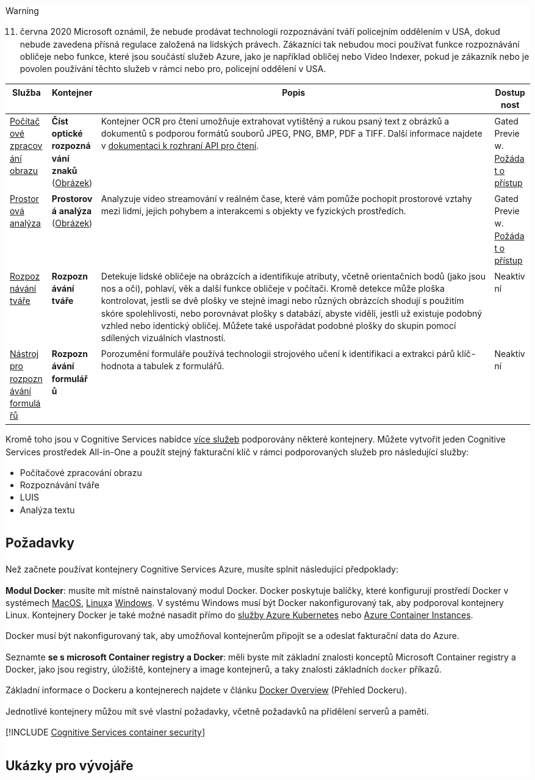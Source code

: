 > [!WARNING]
> 11. června 2020 Microsoft oznámil, že nebude prodávat technologii rozpoznávání tváří policejním oddělením v USA, dokud nebude zavedena přísná regulace založená na lidských právech. Zákazníci tak nebudou moci používat funkce rozpoznávání obličeje nebo funkce, které jsou součástí služeb Azure, jako je například obličej nebo Video Indexer, pokud je zákazník nebo je povolen používání těchto služeb v rámci nebo pro, policejní oddělení v USA.

| Služba |  Kontejner | Popis | Dostupnost |
|--|--|--|--|
| [Počítačové zpracování obrazu][cv-containers] | **Číst optické rozpoznávání znaků** ([Obrázek](https://hub.docker.com/_/microsoft-azure-cognitive-services-vision-read)) | Kontejner OCR pro čtení umožňuje extrahovat vytištěný a rukou psaný text z obrázků a dokumentů s podporou formátů souborů JPEG, PNG, BMP, PDF a TIFF. Další informace najdete v [dokumentaci k rozhraní API pro čtení](./computer-vision/concept-recognizing-text.md). | Gated Preview. [Požádat o přístup][request-access] |
| [Prostorová analýza][spa-containers] | **Prostorová analýza** ([Obrázek](https://hub.docker.com/_/microsoft-azure-cognitive-services-vision-spatial-analysis)) | Analyzuje video streamování v reálném čase, které vám pomůže pochopit prostorové vztahy mezi lidmi, jejich pohybem a interakcemi s objekty ve fyzických prostředích. | Gated Preview. [Požádat o přístup][request-access] |
| [Rozpoznávání tváře][fa-containers] | **Rozpoznávání tváře** | Detekuje lidské obličeje na obrázcích a identifikuje atributy, včetně orientačních bodů (jako jsou nos a oči), pohlaví, věk a další funkce obličeje v počítači. Kromě detekce může ploška kontrolovat, jestli se dvě plošky ve stejné imagi nebo různých obrázcích shodují s použitím skóre spolehlivosti, nebo porovnávat plošky s databází, abyste viděli, jestli už existuje podobný vzhled nebo identický obličej. Můžete také uspořádat podobné plošky do skupin pomocí sdílených vizuálních vlastností. | Neaktivní |
| [Nástroj pro rozpoznávání formulářů][fr-containers] | **Rozpoznávání formulářů** | Porozumění formuláře používá technologii strojového učení k identifikaci a extrakci párů klíč-hodnota a tabulek z formulářů. | Neaktivní | 




Kromě toho jsou v Cognitive Services nabídce [více služeb](cognitive-services-apis-create-account.md) podporovány některé kontejnery. Můžete vytvořit jeden Cognitive Services prostředek All-in-One a použít stejný fakturační klíč v rámci podporovaných služeb pro následující služby:

* Počítačové zpracování obrazu
* Rozpoznávání tváře
* LUIS
* Analýza textu

## <a name="prerequisites"></a>Požadavky

Než začnete používat kontejnery Cognitive Services Azure, musíte splnit následující předpoklady:

**Modul Docker**: musíte mít místně nainstalovaný modul Docker. Docker poskytuje balíčky, které konfigurují prostředí Docker v systémech [MacOS](https://docs.docker.com/docker-for-mac/), [Linux](https://docs.docker.com/engine/installation/#supported-platforms)a [Windows](https://docs.docker.com/docker-for-windows/). V systému Windows musí být Docker nakonfigurovaný tak, aby podporoval kontejnery Linux. Kontejnery Docker je také možné nasadit přímo do [služby Azure Kubernetes](../aks/index.yml) nebo [Azure Container Instances](../container-instances/index.yml).

Docker musí být nakonfigurovaný tak, aby umožňoval kontejnerům připojit se a odeslat fakturační data do Azure.

Seznamte **se s microsoft Container registry a Docker**: měli byste mít základní znalosti konceptů Microsoft Container registry a Docker, jako jsou registry, úložiště, kontejnery a image kontejnerů, a taky znalosti základních `docker` příkazů.

Základní informace o Dockeru a kontejnerech najdete v článku [Docker Overview](https://docs.docker.com/engine/docker-overview/) (Přehled Dockeru).

Jednotlivé kontejnery můžou mít své vlastní požadavky, včetně požadavků na přidělení serverů a paměti.

[!INCLUDE [Cognitive Services container security](containers/includes/cognitive-services-container-security.md)]

## <a name="developer-samples"></a>Ukázky pro vývojáře


[ad-containers]: anomaly-Detector/anomaly-detector-container-howto.md
[cv-containers]: computer-vision/computer-vision-how-to-install-containers.md
[fa-containers]: face/face-how-to-install-containers.md
[fr-containers]: form-recognizer/form-recognizer-container-howto.md
[lu-containers]: luis/luis-container-howto.md
[sp-containers]: speech-service/speech-container-howto.md
[spa-containers]: ./computer-vision/spatial-analysis-container.md
[sp-containers-lid]: speech-service/speech-container-howto.md?tabs=lid
[sp-containers-stt]: speech-service/speech-container-howto.md?tabs=stt
[sp-containers-cstt]: speech-service/speech-container-howto.md?tabs=cstt
[sp-containers-tts]: speech-service/speech-container-howto.md?tabs=tts
[sp-containers-ctts]: speech-service/speech-container-howto.md?tabs=ctts
[sp-containers-ntts]: speech-service/speech-container-howto.md?tabs=ntts
[ta-containers]: text-analytics/how-tos/text-analytics-how-to-install-containers.md
[ta-containers-keyphrase]: text-analytics/how-tos/text-analytics-how-to-install-containers.md?tabs=keyphrase
[ta-containers-language]: text-analytics/how-tos/text-analytics-how-to-install-containers.md?tabs=language
[ta-containers-sentiment]: text-analytics/how-tos/text-analytics-how-to-install-containers.md?tabs=sentiment
[ta-containers-health]: text-analytics/how-tos/text-analytics-how-to-install-containers.md?tabs=health
[request-access]: https://forms.office.com/Pages/ResponsePage.aspx?id=v4j5cvGGr0GRqy180BHbRyQZ7B8Cg2FEjpibPziwPcZUNlQ4SEVORFVLTjlBSzNLRlo0UzRRVVNPVy4u